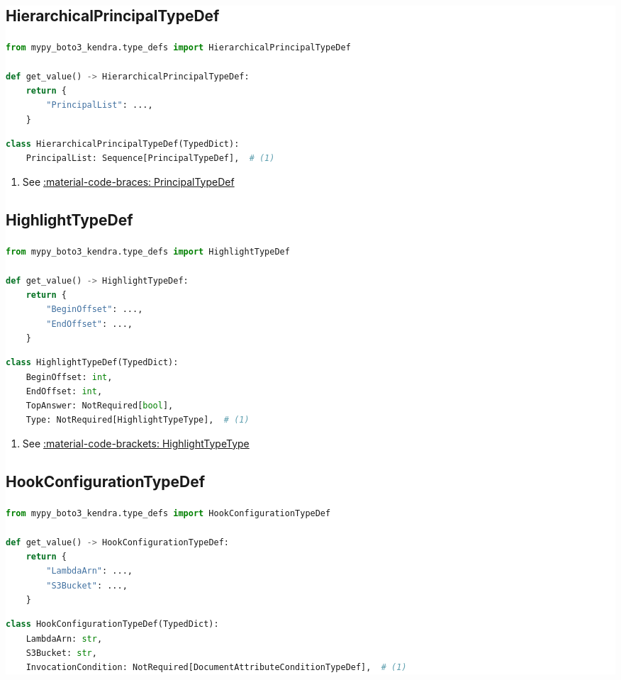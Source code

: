 ## HierarchicalPrincipalTypeDef

```python title="Usage Example"
from mypy_boto3_kendra.type_defs import HierarchicalPrincipalTypeDef

def get_value() -> HierarchicalPrincipalTypeDef:
    return {
        "PrincipalList": ...,
    }
```

```python title="Definition"
class HierarchicalPrincipalTypeDef(TypedDict):
    PrincipalList: Sequence[PrincipalTypeDef],  # (1)
```

1. See [:material-code-braces: PrincipalTypeDef](./type_defs.md#principaltypedef) 
## HighlightTypeDef

```python title="Usage Example"
from mypy_boto3_kendra.type_defs import HighlightTypeDef

def get_value() -> HighlightTypeDef:
    return {
        "BeginOffset": ...,
        "EndOffset": ...,
    }
```

```python title="Definition"
class HighlightTypeDef(TypedDict):
    BeginOffset: int,
    EndOffset: int,
    TopAnswer: NotRequired[bool],
    Type: NotRequired[HighlightTypeType],  # (1)
```

1. See [:material-code-brackets: HighlightTypeType](./literals.md#highlighttypetype) 
## HookConfigurationTypeDef

```python title="Usage Example"
from mypy_boto3_kendra.type_defs import HookConfigurationTypeDef

def get_value() -> HookConfigurationTypeDef:
    return {
        "LambdaArn": ...,
        "S3Bucket": ...,
    }
```

```python title="Definition"
class HookConfigurationTypeDef(TypedDict):
    LambdaArn: str,
    S3Bucket: str,
    InvocationCondition: NotRequired[DocumentAttributeConditionTypeDef],  # (1)
```
